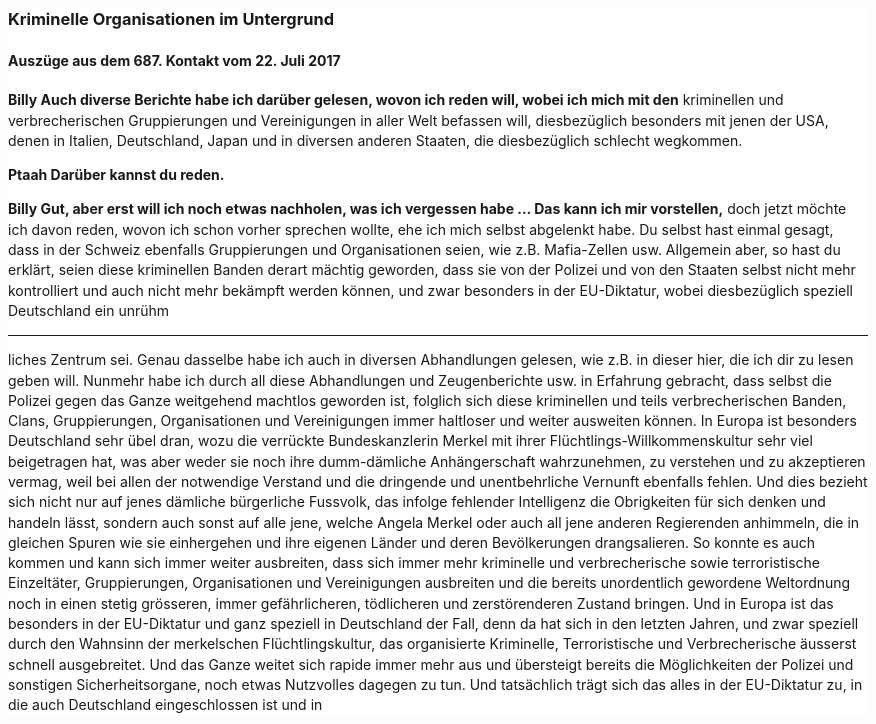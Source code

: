 ### Kriminelle Organisationen im Untergrund
#### Auszüge aus dem 687. Kontakt vom 22. Juli 2017
**Billy       Auch diverse Berichte habe ich darüber gelesen, wovon ich reden will, wobei ich mich mit den**
kriminellen und verbrecherischen Gruppierungen und Vereinigungen in aller Welt befassen will, diesbezüglich
besonders mit jenen der USA, denen in Italien, Deutschland, Japan und in diversen anderen Staaten, die diesbezüglich schlecht wegkommen.

**Ptaah      Darüber kannst du reden.**

**Billy       Gut, aber erst will ich noch etwas nachholen, was ich vergessen habe … Das kann ich mir vorstellen,**
doch jetzt möchte ich davon reden, wovon ich schon vorher sprechen wollte, ehe ich mich selbst abgelenkt habe.
Du selbst hast einmal gesagt, dass in der Schweiz ebenfalls Gruppierungen und Organisationen seien, wie z.B.
Mafia-Zellen usw. Allgemein aber, so hast du erklärt, seien diese kriminellen Banden derart mächtig geworden,
dass sie von der Polizei und von den Staaten selbst nicht mehr kontrolliert und auch nicht mehr bekämpft
werden können, und zwar besonders in der EU-Diktatur, wobei diesbezüglich speziell Deutschland ein unrühm

-----

liches Zentrum sei. Genau dasselbe habe ich auch in diversen Abhandlungen gelesen, wie z.B. in dieser hier, die
ich dir zu lesen geben will. Nunmehr habe ich durch all diese Abhandlungen und Zeugenberichte usw. in Erfahrung gebracht, dass selbst die Polizei gegen das Ganze weitgehend machtlos geworden ist, folglich sich diese
kriminellen und teils verbrecherischen Banden, Clans, Gruppierungen, Organisationen und Vereinigungen
immer haltloser und weiter ausweiten können. In Europa ist besonders Deutschland sehr übel dran, wozu die
verrückte Bundeskanzlerin Merkel mit ihrer Flüchtlings-Willkommenskultur sehr viel beigetragen hat, was aber
weder sie noch ihre dumm-dämliche Anhängerschaft wahrzunehmen, zu verstehen und zu akzeptieren vermag,
weil bei allen der notwendige Verstand und die dringende und unentbehrliche Vernunft ebenfalls fehlen. Und
dies bezieht sich nicht nur auf jenes dämliche bürgerliche Fussvolk, das infolge fehlender Intelligenz die Obrigkeiten für sich denken und handeln lässt, sondern auch sonst auf alle jene, welche Angela Merkel oder auch all
jene anderen Regierenden anhimmeln, die in gleichen Spuren wie sie einhergehen und ihre eigenen Länder und
deren Bevölkerungen drangsalieren. So konnte es auch kommen und kann sich immer weiter ausbreiten, dass
sich immer mehr kriminelle und verbrecherische sowie terroristische Einzeltäter, Gruppierungen, Organisationen
und Vereinigungen ausbreiten und die bereits unordentlich gewordene Weltordnung noch in einen stetig grösseren, immer gefährlicheren, tödlicheren und zerstörenderen Zustand bringen. Und in Europa ist das besonders
in der EU-Diktatur und ganz speziell in Deutschland der Fall, denn da hat sich in den letzten Jahren, und zwar
speziell durch den Wahnsinn der merkelschen Flüchtlingskultur, das organisierte Kriminelle, Terroristische und
Verbrecherische äusserst schnell ausgebreitet. Und das Ganze weitet sich rapide immer mehr aus und übersteigt
bereits die Möglichkeiten der Polizei und sonstigen Sicherheitsorgane, noch etwas Nutzvolles dagegen zu tun.
Und tatsächlich trägt sich das alles in der EU-Diktatur zu, in die auch Deutschland eingeschlossen ist und in